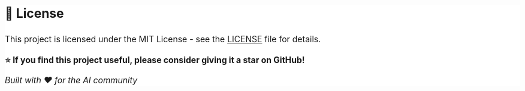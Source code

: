 
## 📄 License

This project is licensed under the MIT License - see the [LICENSE](LICENSE) file for details.

**⭐ If you find this project useful, please consider giving it a star on GitHub!**

*Built with ❤️ for the AI community*
